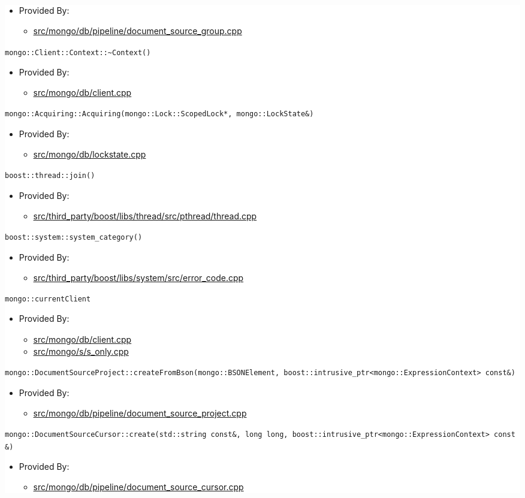 - Provided By:

    - [src/mongo/db/pipeline/document\_source\_group.cpp](../aggregation\_framework)

<div></div>

    mongo::Client::Context::~Context()

- Provided By:

    - [src/mongo/db/client.cpp](../client\_and\_operation\_tracking)

<div></div>

    mongo::Acquiring::Acquiring(mongo::Lock::ScopedLock*, mongo::LockState&)

- Provided By:

    - [src/mongo/db/lockstate.cpp](../concurrency)

<div></div>

    boost::thread::join()

- Provided By:

    - [src/third\_party/boost/libs/thread/src/pthread/thread.cpp](../boost\_thread)

<div></div>

    boost::system::system_category()

- Provided By:

    - [src/third\_party/boost/libs/system/src/error\_code.cpp](../boost\_system)

<div></div>

    mongo::currentClient

- Provided By:

    - [src/mongo/db/client.cpp](../client\_and\_operation\_tracking)
    - [src/mongo/s/s\_only.cpp](../client\_and\_operation\_tracking)

<div></div>

    mongo::DocumentSourceProject::createFromBson(mongo::BSONElement, boost::intrusive_ptr<mongo::ExpressionContext> const&)

- Provided By:

    - [src/mongo/db/pipeline/document\_source\_project.cpp](../aggregation\_framework)

<div></div>

    mongo::DocumentSourceCursor::create(std::string const&, long long, boost::intrusive_ptr<mongo::ExpressionContext> const&)

- Provided By:

    - [src/mongo/db/pipeline/document\_source\_cursor.cpp](../aggregation\_framework)

<div></div>
